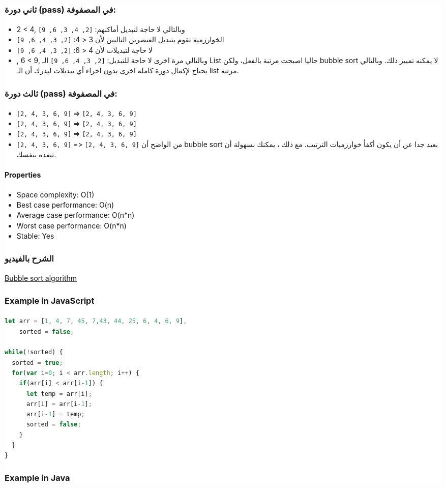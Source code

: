 ### ثاني دورة (pass) في المصفوفة:

-   2 < 4, وبالتالي لا حاجة لتبديل أماكنهم:  `[2, 4, 3, 6, 9]`
-   الخوارزمية تقوم بتبديل العنصرين التاليين لأن 3 < 4:  `[2, 3, 4, 6, 9]`
-   لا حاجة لتبديلات لأن 4 < 6:  `[2, 3, 4, 6, 9]`
-   , 6 < 9, وبالتالي مرة اخرى لا حاجة للتبديل:  `[2, 3, 4, 6, 9]`
الـ List حاليا اصبحت مرتبة بالفعل، ولكن bubble sort لا يمكنه تمييز ذلك. وبالتالي يحتاج لإكمال دورة كاملة اخرى بدون اجراء أي تبديلات ليدرك أن الـ list مرتبة.

### ثالث دورة (pass) في المصفوفة:

-   `[2, 4, 3, 6, 9]`  =>  `[2, 4, 3, 6, 9]`
-   `[2, 4, 3, 6, 9]`  =>  `[2, 4, 3, 6, 9]`
-   `[2, 4, 3, 6, 9]`  =>  `[2, 4, 3, 6, 9]`
-   `[2, 4, 3, 6, 9]`  =>  `[2, 4, 3, 6, 9]`
من الواضح أن bubble sort بعيد جدا عن أن يكون أكفأ خوارزميات الترتيب. مع ذلك ، يمكنك بسهولة أن تنفذه بنفسك. 

#### Properties

-   Space complexity: O(1)
-   Best case performance: O(n)
-   Average case performance: O(n*n)
-   Worst case performance: O(n*n)
-   Stable: Yes

### الشرح بالفيديو

[Bubble sort algorithm](https://www.youtube.com/watch?v=Jdtq5uKz-w4)

### Example in JavaScript

```js
let arr = [1, 4, 7, 45, 7,43, 44, 25, 6, 4, 6, 9],
    sorted = false;

while(!sorted) {
  sorted = true;
  for(var i=0; i < arr.length; i++) {
    if(arr[i] < arr[i-1]) {
      let temp = arr[i];
      arr[i] = arr[i-1];
      arr[i-1] = temp;
      sorted = false;
    }
  }
}

```

### Example in Java
